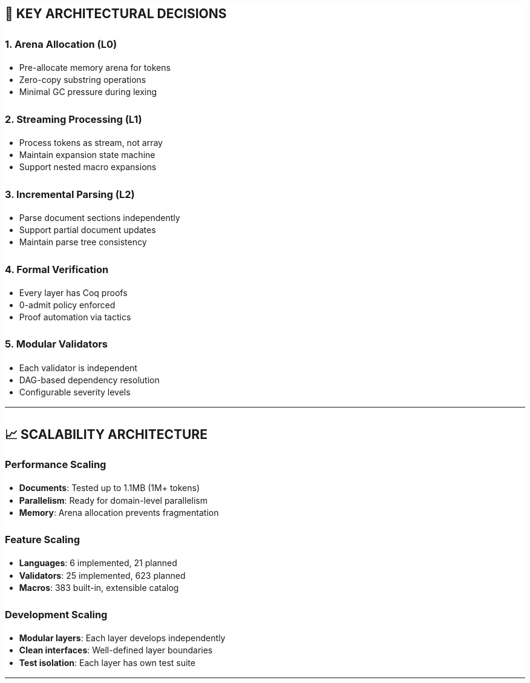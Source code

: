 
## 🔑 KEY ARCHITECTURAL DECISIONS

### **1. Arena Allocation (L0)**
- Pre-allocate memory arena for tokens
- Zero-copy substring operations
- Minimal GC pressure during lexing

### **2. Streaming Processing (L1)**
- Process tokens as stream, not array
- Maintain expansion state machine
- Support nested macro expansions

### **3. Incremental Parsing (L2)**
- Parse document sections independently
- Support partial document updates
- Maintain parse tree consistency

### **4. Formal Verification**
- Every layer has Coq proofs
- 0-admit policy enforced
- Proof automation via tactics

### **5. Modular Validators**
- Each validator is independent
- DAG-based dependency resolution
- Configurable severity levels

---

## 📈 SCALABILITY ARCHITECTURE

### **Performance Scaling**
- **Documents**: Tested up to 1.1MB (1M+ tokens)
- **Parallelism**: Ready for domain-level parallelism
- **Memory**: Arena allocation prevents fragmentation

### **Feature Scaling**
- **Languages**: 6 implemented, 21 planned
- **Validators**: 25 implemented, 623 planned
- **Macros**: 383 built-in, extensible catalog

### **Development Scaling**
- **Modular layers**: Each layer develops independently
- **Clean interfaces**: Well-defined layer boundaries
- **Test isolation**: Each layer has own test suite

---
